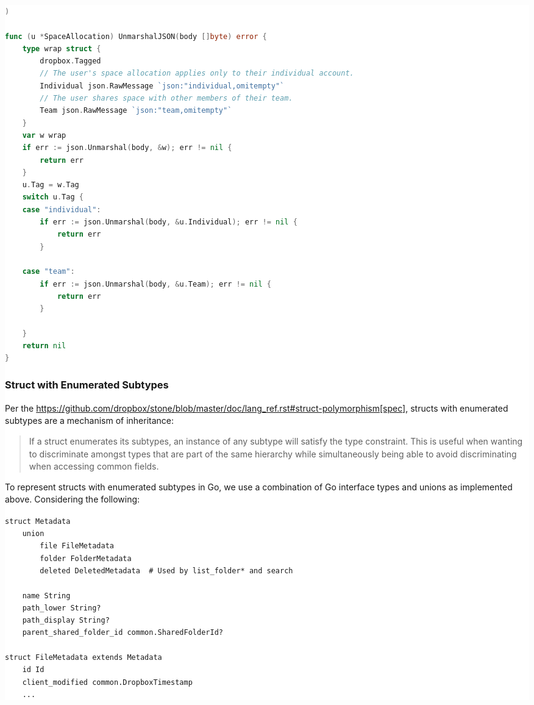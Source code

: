 ```go
)

func (u *SpaceAllocation) UnmarshalJSON(body []byte) error {
	type wrap struct {
		dropbox.Tagged
		// The user's space allocation applies only to their individual account.
		Individual json.RawMessage `json:"individual,omitempty"`
		// The user shares space with other members of their team.
		Team json.RawMessage `json:"team,omitempty"`
	}
	var w wrap
	if err := json.Unmarshal(body, &w); err != nil {
		return err
	}
	u.Tag = w.Tag
	switch u.Tag {
	case "individual":
		if err := json.Unmarshal(body, &u.Individual); err != nil {
			return err
		}

	case "team":
		if err := json.Unmarshal(body, &u.Team); err != nil {
			return err
		}

	}
	return nil
}
```

### Struct with Enumerated Subtypes

Per the https://github.com/dropbox/stone/blob/master/doc/lang_ref.rst#struct-polymorphism[spec], structs with enumerated subtypes are a mechanism of inheritance:

> If a struct enumerates its subtypes, an instance of any subtype will satisfy the type constraint. This is useful when wanting to discriminate amongst types that are part of the same hierarchy while simultaneously being able to avoid discriminating when accessing common fields.

To represent structs with enumerated subtypes in Go, we use a combination of Go interface types and unions as implemented above. Considering the following:

```
struct Metadata
    union
        file FileMetadata
        folder FolderMetadata
        deleted DeletedMetadata  # Used by list_folder* and search

    name String
    path_lower String?
    path_display String?
    parent_shared_folder_id common.SharedFolderId?
    
struct FileMetadata extends Metadata
    id Id
    client_modified common.DropboxTimestamp
    ...
```
